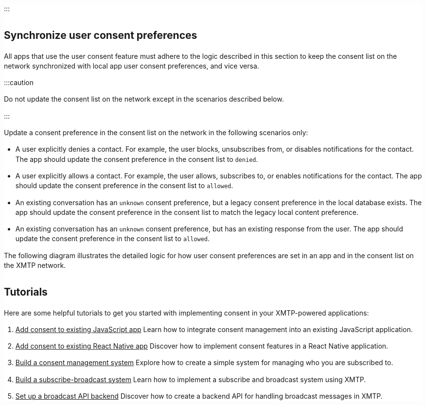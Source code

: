 :::

## Synchronize user consent preferences

All apps that use the user consent feature must adhere to the logic described in this section to keep the consent list on the network synchronized with local app user consent preferences, and vice versa.

:::caution

Do not update the consent list on the network except in the scenarios described below.

:::

Update a consent preference in the consent list on the network in the following scenarios only:

- A user explicitly denies a contact. For example, the user blocks, unsubscribes from, or disables notifications for the contact. The app should update the consent preference in the consent list to `denied`.

- A user explicitly allows a contact. For example, the user allows, subscribes to, or enables notifications for the contact. The app should update the consent preference in the consent list to `allowed`.

- An existing conversation has an `unknown` consent preference, but a legacy consent preference in the local database exists. The app should update the consent preference in the consent list to match the legacy local content preference.

- An existing conversation has an `unknown` consent preference, but has an existing response from the user. The app should update the consent preference in the consent list to `allowed`.

The following diagram illustrates the detailed logic for how user consent preferences are set in an app and in the consent list on the XMTP network.

## Tutorials

Here are some helpful tutorials to get you started with implementing consent in your XMTP-powered applications:

1. [Add consent to existing JavaScript app](https://github.com/xmtp/xmtp-quickstart-request-inbox)
   Learn how to integrate consent management into an existing JavaScript application.

2. [Add consent to existing React Native app](https://github.com/xmtp/xmtp-react-native-quickstart-request-inbox)
   Discover how to implement consent features in a React Native application.

3. [Build a consent management system](https://github.com/xmtp/allow-list-management.git)
   Explore how to create a simple system for managing who you are subscribed to.

4. [Build a subscribe-broadcast system](https://github.com/xmtp/subscribe-broadcast)
   Learn how to implement a subscribe and broadcast system using XMTP.

5. [Set up a broadcast API backend](https://github.com/xmtp/broadcast-example-api)
   Discover how to create a backend API for handling broadcast messages in XMTP.
